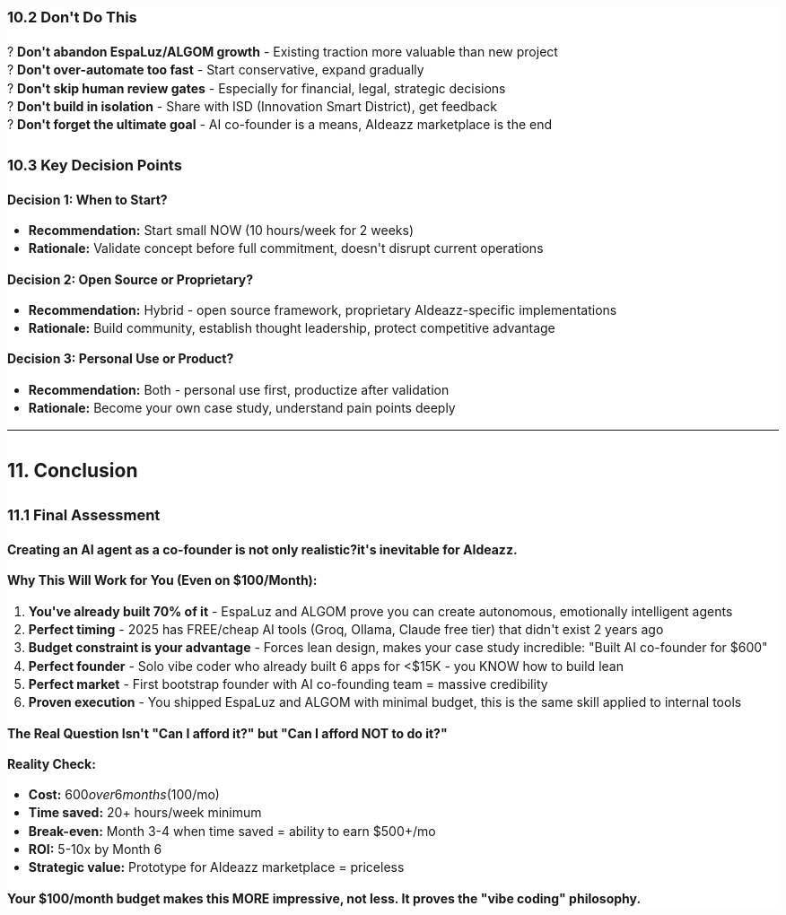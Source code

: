 ### 10.2 Don't Do This

? **Don't abandon EspaLuz/ALGOM growth** - Existing traction more valuable than new project  
? **Don't over-automate too fast** - Start conservative, expand gradually  
? **Don't skip human review gates** - Especially for financial, legal, strategic decisions  
? **Don't build in isolation** - Share with ISD (Innovation Smart District), get feedback  
? **Don't forget the ultimate goal** - AI co-founder is a means, AIdeazz marketplace is the end  

### 10.3 Key Decision Points

**Decision 1: When to Start?**
- **Recommendation:** Start small NOW (10 hours/week for 2 weeks)
- **Rationale:** Validate concept before full commitment, doesn't disrupt current operations

**Decision 2: Open Source or Proprietary?**
- **Recommendation:** Hybrid - open source framework, proprietary AIdeazz-specific implementations
- **Rationale:** Build community, establish thought leadership, protect competitive advantage

**Decision 3: Personal Use or Product?**
- **Recommendation:** Both - personal use first, productize after validation
- **Rationale:** Become your own case study, understand pain points deeply

---

## 11. Conclusion

### 11.1 Final Assessment

**Creating an AI agent as a co-founder is not only realistic?it's inevitable for AIdeazz.**

**Why This Will Work for You (Even on $100/Month):**

1. **You've already built 70% of it** - EspaLuz and ALGOM prove you can create autonomous, emotionally intelligent agents
2. **Perfect timing** - 2025 has FREE/cheap AI tools (Groq, Ollama, Claude free tier) that didn't exist 2 years ago
3. **Budget constraint is your advantage** - Forces lean design, makes your case study incredible: "Built AI co-founder for $600"
4. **Perfect founder** - Solo vibe coder who already built 6 apps for <$15K - you KNOW how to build lean
5. **Perfect market** - First bootstrap founder with AI co-founding team = massive credibility
6. **Proven execution** - You shipped EspaLuz and ALGOM with minimal budget, this is the same skill applied to internal tools

**The Real Question Isn't "Can I afford it?" but "Can I afford NOT to do it?"**

**Reality Check:**
- **Cost:** $600 over 6 months ($100/mo)
- **Time saved:** 20+ hours/week minimum
- **Break-even:** Month 3-4 when time saved = ability to earn $500+/mo
- **ROI:** 5-10x by Month 6
- **Strategic value:** Prototype for AIdeazz marketplace = priceless

**Your $100/month budget makes this MORE impressive, not less. It proves the "vibe coding" philosophy.**
